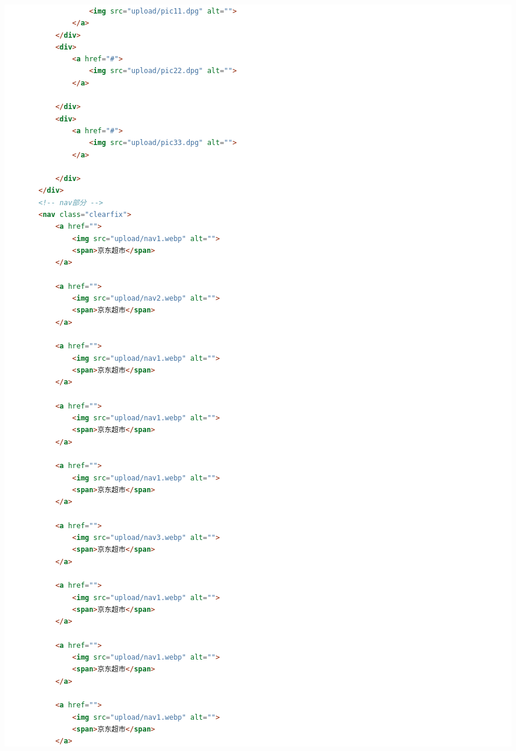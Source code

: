 ```html
                    <img src="upload/pic11.dpg" alt="">
                </a>
            </div>
            <div>
                <a href="#">
                    <img src="upload/pic22.dpg" alt="">
                </a>

            </div>
            <div>
                <a href="#">
                    <img src="upload/pic33.dpg" alt="">
                </a>

            </div>
        </div>
        <!-- nav部分 -->
        <nav class="clearfix">
            <a href="">
                <img src="upload/nav1.webp" alt="">
                <span>京东超市</span>
            </a>

            <a href="">
                <img src="upload/nav2.webp" alt="">
                <span>京东超市</span>
            </a>

            <a href="">
                <img src="upload/nav1.webp" alt="">
                <span>京东超市</span>
            </a>

            <a href="">
                <img src="upload/nav1.webp" alt="">
                <span>京东超市</span>
            </a>

            <a href="">
                <img src="upload/nav1.webp" alt="">
                <span>京东超市</span>
            </a>

            <a href="">
                <img src="upload/nav3.webp" alt="">
                <span>京东超市</span>
            </a>

            <a href="">
                <img src="upload/nav1.webp" alt="">
                <span>京东超市</span>
            </a>

            <a href="">
                <img src="upload/nav1.webp" alt="">
                <span>京东超市</span>
            </a>

            <a href="">
                <img src="upload/nav1.webp" alt="">
                <span>京东超市</span>
            </a>

```